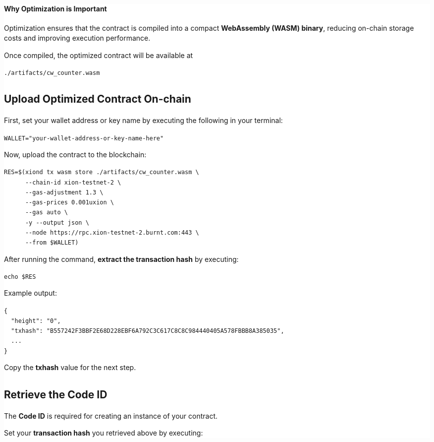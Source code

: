 #### **Why Optimization is Important**

Optimization ensures that the contract is compiled into a compact **WebAssembly (WASM) binary**, reducing on-chain storage costs and improving execution performance.

Once compiled, the optimized contract will be available at

```
./artifacts/cw_counter.wasm
```



## **Upload Optimized Contract On-chain**

First, set your wallet address or key name by executing the following in your terminal:

```
WALLET="your-wallet-address-or-key-name-here"
```

Now, upload the contract to the blockchain:

```
RES=$(xiond tx wasm store ./artifacts/cw_counter.wasm \
      --chain-id xion-testnet-2 \
      --gas-adjustment 1.3 \
      --gas-prices 0.001uxion \
      --gas auto \
      -y --output json \
      --node https://rpc.xion-testnet-2.burnt.com:443 \
      --from $WALLET)
```

After running the command, **extract the transaction hash** by executing:

```
echo $RES
```

Example output:

```
{
  "height": "0",
  "txhash": "B557242F3BBF2E68D228EBF6A792C3C617C8C8C984440405A578FBBB8A385035",
  ...
}
```

Copy the **txhash** value for the next step.



## **Retrieve the Code ID**

The **Code ID** is required for creating an instance of your contract.

Set your **transaction hash** you retrieved above by executing:
